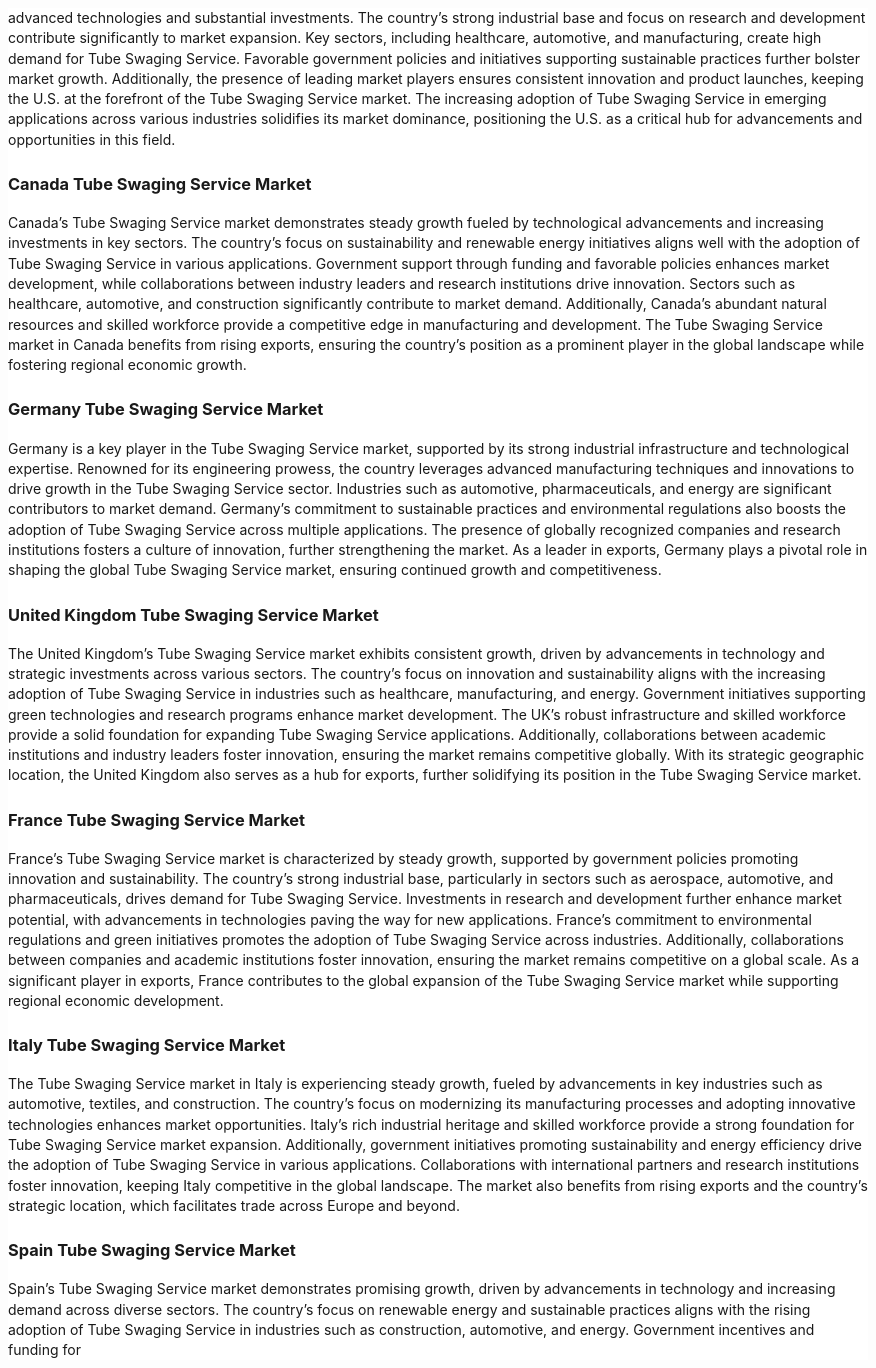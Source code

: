 advanced technologies and substantial investments. The country&rsquo;s strong industrial base and focus on research and development contribute significantly to market expansion. Key sectors, including healthcare, automotive, and manufacturing, create high demand for Tube Swaging Service. Favorable government policies and initiatives supporting sustainable practices further bolster market growth. Additionally, the presence of leading market players ensures consistent innovation and product launches, keeping the U.S. at the forefront of the Tube Swaging Service market. The increasing adoption of Tube Swaging Service in emerging applications across various industries solidifies its market dominance, positioning the U.S. as a critical hub for advancements and opportunities in this field.</p><h3>Canada Tube Swaging Service Market</h3><p>Canada&rsquo;s Tube Swaging Service market demonstrates steady growth fueled by technological advancements and increasing investments in key sectors. The country&rsquo;s focus on sustainability and renewable energy initiatives aligns well with the adoption of Tube Swaging Service in various applications. Government support through funding and favorable policies enhances market development, while collaborations between industry leaders and research institutions drive innovation. Sectors such as healthcare, automotive, and construction significantly contribute to market demand. Additionally, Canada&rsquo;s abundant natural resources and skilled workforce provide a competitive edge in manufacturing and development. The Tube Swaging Service market in Canada benefits from rising exports, ensuring the country&rsquo;s position as a prominent player in the global landscape while fostering regional economic growth.</p><h3>Germany Tube Swaging Service Market</h3><p>Germany is a key player in the Tube Swaging Service market, supported by its strong industrial infrastructure and technological expertise. Renowned for its engineering prowess, the country leverages advanced manufacturing techniques and innovations to drive growth in the Tube Swaging Service sector. Industries such as automotive, pharmaceuticals, and energy are significant contributors to market demand. Germany&rsquo;s commitment to sustainable practices and environmental regulations also boosts the adoption of Tube Swaging Service across multiple applications. The presence of globally recognized companies and research institutions fosters a culture of innovation, further strengthening the market. As a leader in exports, Germany plays a pivotal role in shaping the global Tube Swaging Service market, ensuring continued growth and competitiveness.</p><h3>United Kingdom Tube Swaging Service Market</h3><p>The United Kingdom&rsquo;s Tube Swaging Service market exhibits consistent growth, driven by advancements in technology and strategic investments across various sectors. The country&rsquo;s focus on innovation and sustainability aligns with the increasing adoption of Tube Swaging Service in industries such as healthcare, manufacturing, and energy. Government initiatives supporting green technologies and research programs enhance market development. The UK&rsquo;s robust infrastructure and skilled workforce provide a solid foundation for expanding Tube Swaging Service applications. Additionally, collaborations between academic institutions and industry leaders foster innovation, ensuring the market remains competitive globally. With its strategic geographic location, the United Kingdom also serves as a hub for exports, further solidifying its position in the Tube Swaging Service market.</p><h3>France Tube Swaging Service Market</h3><p>France&rsquo;s Tube Swaging Service market is characterized by steady growth, supported by government policies promoting innovation and sustainability. The country&rsquo;s strong industrial base, particularly in sectors such as aerospace, automotive, and pharmaceuticals, drives demand for Tube Swaging Service. Investments in research and development further enhance market potential, with advancements in technologies paving the way for new applications. France&rsquo;s commitment to environmental regulations and green initiatives promotes the adoption of Tube Swaging Service across industries. Additionally, collaborations between companies and academic institutions foster innovation, ensuring the market remains competitive on a global scale. As a significant player in exports, France contributes to the global expansion of the Tube Swaging Service market while supporting regional economic development.</p><h3>Italy Tube Swaging Service Market</h3><p>The Tube Swaging Service market in Italy is experiencing steady growth, fueled by advancements in key industries such as automotive, textiles, and construction. The country&rsquo;s focus on modernizing its manufacturing processes and adopting innovative technologies enhances market opportunities. Italy&rsquo;s rich industrial heritage and skilled workforce provide a strong foundation for Tube Swaging Service market expansion. Additionally, government initiatives promoting sustainability and energy efficiency drive the adoption of Tube Swaging Service in various applications. Collaborations with international partners and research institutions foster innovation, keeping Italy competitive in the global landscape. The market also benefits from rising exports and the country&rsquo;s strategic location, which facilitates trade across Europe and beyond.</p><h3>Spain Tube Swaging Service Market</h3><p>Spain&rsquo;s Tube Swaging Service market demonstrates promising growth, driven by advancements in technology and increasing demand across diverse sectors. The country&rsquo;s focus on renewable energy and sustainable practices aligns with the rising adoption of Tube Swaging Service in industries such as construction, automotive, and energy. Government incentives and funding for